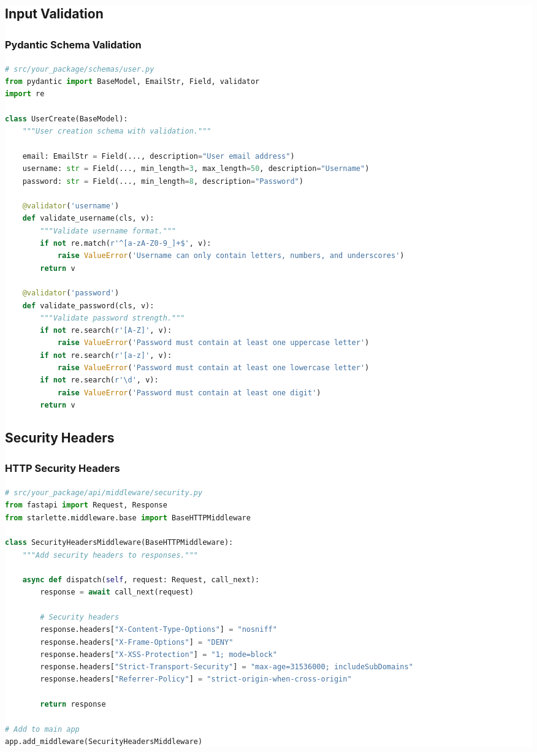 ## Input Validation

### Pydantic Schema Validation

```python
# src/your_package/schemas/user.py
from pydantic import BaseModel, EmailStr, Field, validator
import re

class UserCreate(BaseModel):
    """User creation schema with validation."""
    
    email: EmailStr = Field(..., description="User email address")
    username: str = Field(..., min_length=3, max_length=50, description="Username")
    password: str = Field(..., min_length=8, description="Password")
    
    @validator('username')
    def validate_username(cls, v):
        """Validate username format."""
        if not re.match(r'^[a-zA-Z0-9_]+$', v):
            raise ValueError('Username can only contain letters, numbers, and underscores')
        return v
    
    @validator('password')
    def validate_password(cls, v):
        """Validate password strength."""
        if not re.search(r'[A-Z]', v):
            raise ValueError('Password must contain at least one uppercase letter')
        if not re.search(r'[a-z]', v):
            raise ValueError('Password must contain at least one lowercase letter')
        if not re.search(r'\d', v):
            raise ValueError('Password must contain at least one digit')
        return v
```

## Security Headers

### HTTP Security Headers

```python
# src/your_package/api/middleware/security.py
from fastapi import Request, Response
from starlette.middleware.base import BaseHTTPMiddleware

class SecurityHeadersMiddleware(BaseHTTPMiddleware):
    """Add security headers to responses."""
    
    async def dispatch(self, request: Request, call_next):
        response = await call_next(request)
        
        # Security headers
        response.headers["X-Content-Type-Options"] = "nosniff"
        response.headers["X-Frame-Options"] = "DENY"
        response.headers["X-XSS-Protection"] = "1; mode=block"
        response.headers["Strict-Transport-Security"] = "max-age=31536000; includeSubDomains"
        response.headers["Referrer-Policy"] = "strict-origin-when-cross-origin"
        
        return response

# Add to main app
app.add_middleware(SecurityHeadersMiddleware)
```

